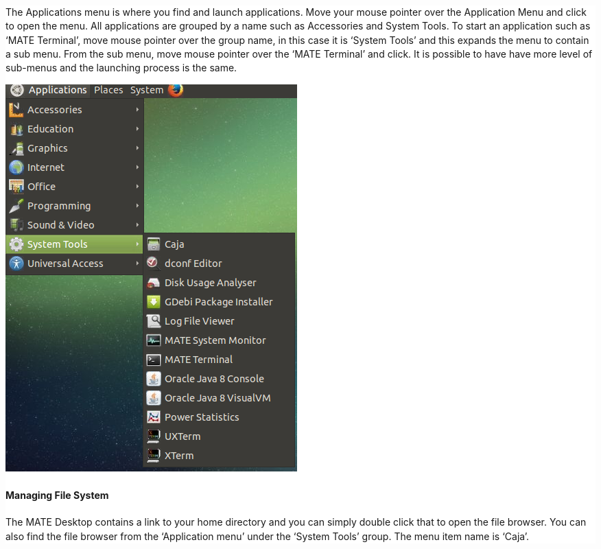 The Applications menu is where you find and launch applications. Move your mouse
pointer over the Application Menu and click to open the menu. All applications
are grouped by a name such as Accessories and System Tools. To start an application
such as ‘MATE Terminal’, move mouse pointer over the group name, in this case it
is ‘System Tools’ and this expands the menu to contain a sub menu. From the sub
menu, move mouse pointer over the ‘MATE Terminal’ and click. It is possible to
have have more level of sub-menus and the launching process is the same.

![`snapshot5`](images/tpac-remote-desktop-5.png)


#### Managing File System

The MATE Desktop contains a link to your home directory and you can simply double
click that to open the file browser. You can also find the file browser from the
‘Application menu’ under the ‘System Tools’ group. The menu item name is ‘Caja’.
